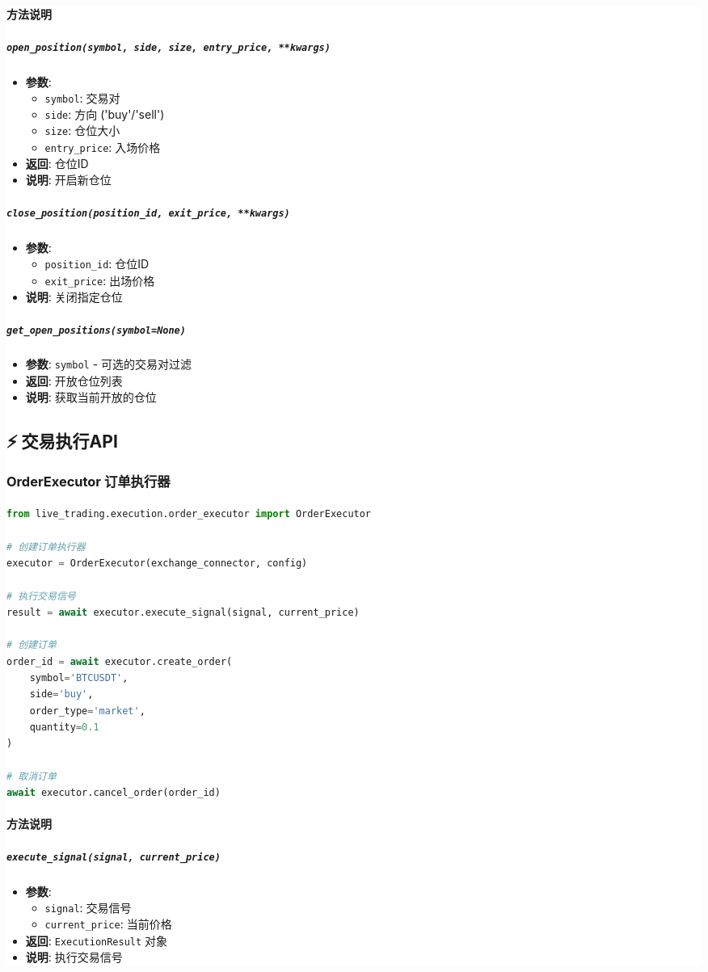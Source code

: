 #### 方法说明

##### `open_position(symbol, side, size, entry_price, **kwargs)`
- **参数**:
  - `symbol`: 交易对
  - `side`: 方向 ('buy'/'sell')
  - `size`: 仓位大小
  - `entry_price`: 入场价格
- **返回**: 仓位ID
- **说明**: 开启新仓位

##### `close_position(position_id, exit_price, **kwargs)`
- **参数**:
  - `position_id`: 仓位ID
  - `exit_price`: 出场价格
- **说明**: 关闭指定仓位

##### `get_open_positions(symbol=None)`
- **参数**: `symbol` - 可选的交易对过滤
- **返回**: 开放仓位列表
- **说明**: 获取当前开放的仓位

## ⚡ 交易执行API

### OrderExecutor 订单执行器

```python
from live_trading.execution.order_executor import OrderExecutor

# 创建订单执行器
executor = OrderExecutor(exchange_connector, config)

# 执行交易信号
result = await executor.execute_signal(signal, current_price)

# 创建订单
order_id = await executor.create_order(
    symbol='BTCUSDT',
    side='buy',
    order_type='market',
    quantity=0.1
)

# 取消订单
await executor.cancel_order(order_id)
```

#### 方法说明

##### `execute_signal(signal, current_price)`
- **参数**:
  - `signal`: 交易信号
  - `current_price`: 当前价格
- **返回**: `ExecutionResult` 对象
- **说明**: 执行交易信号
